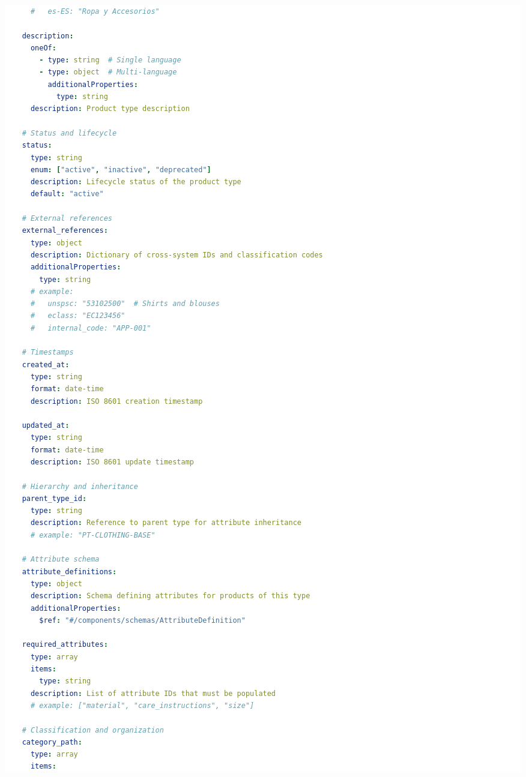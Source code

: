 ```yaml
      #   es-ES: "Ropa y Accesorios"

    description:
      oneOf:
        - type: string  # Single language
        - type: object  # Multi-language
          additionalProperties:
            type: string
      description: Product type description

    # Status and lifecycle
    status:
      type: string
      enum: ["active", "inactive", "deprecated"]
      description: Lifecycle status of the product type
      default: "active"

    # External references
    external_references:
      type: object
      description: Dictionary of cross-system IDs and classification codes
      additionalProperties:
        type: string
      # example:
      #   unspsc: "53102500"  # Shirts and blouses
      #   eclass: "EC123456"
      #   internal_code: "APP-001"

    # Timestamps
    created_at:
      type: string
      format: date-time
      description: ISO 8601 creation timestamp

    updated_at:
      type: string
      format: date-time
      description: ISO 8601 update timestamp

    # Hierarchy and inheritance
    parent_type_id:
      type: string
      description: Reference to parent type for attribute inheritance
      # example: "PT-CLOTHING-BASE"

    # Attribute schema
    attribute_definitions:
      type: object
      description: Schema defining attributes for products of this type
      additionalProperties:
        $ref: "#/components/schemas/AttributeDefinition"

    required_attributes:
      type: array
      items:
        type: string
      description: List of attribute IDs that must be populated
      # example: ["material", "care_instructions", "size"]

    # Classification and organization
    category_path:
      type: array
      items:
```